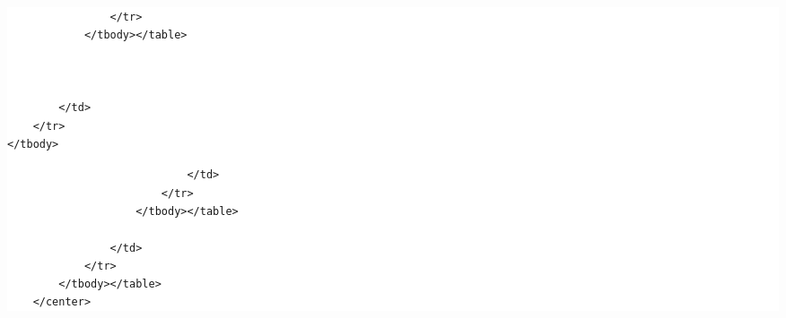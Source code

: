                     </tr>
                </tbody></table>
				

				
            </td>
        </tr>
    </tbody>
</table></td>
                                        </tr>
                                    </tbody></table>
                                    
                                </td>
                            </tr>
                        </tbody></table>
                        
                    </td>
                </tr>
            </tbody></table>
        </center>
